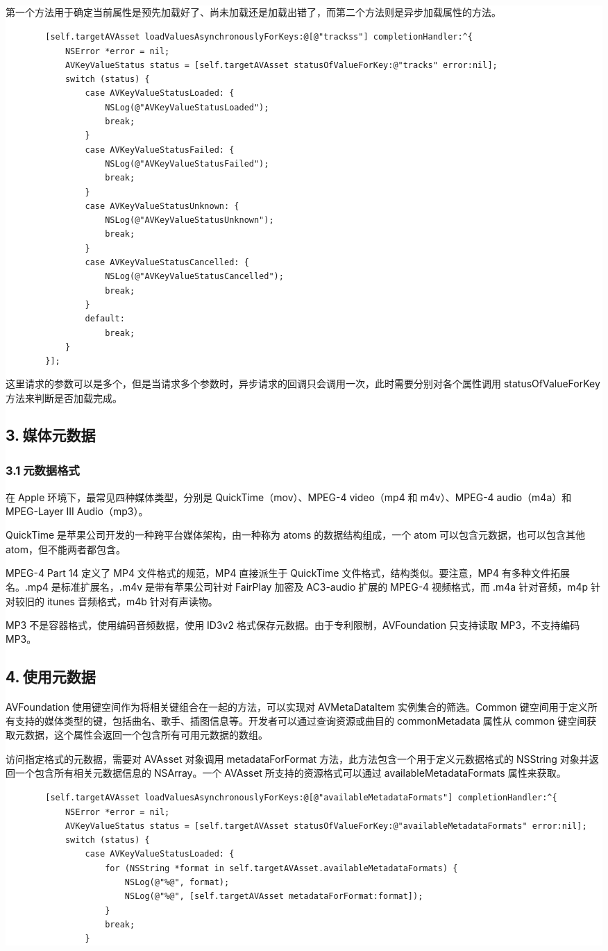 第一个方法用于确定当前属性是预先加载好了、尚未加载还是加载出错了，而第二个方法则是异步加载属性的方法。

```objective_c
        [self.targetAVAsset loadValuesAsynchronouslyForKeys:@[@"trackss"] completionHandler:^{
            NSError *error = nil;
            AVKeyValueStatus status = [self.targetAVAsset statusOfValueForKey:@"tracks" error:nil];
            switch (status) {
                case AVKeyValueStatusLoaded: {
                    NSLog(@"AVKeyValueStatusLoaded");
                    break;
                }
                case AVKeyValueStatusFailed: {
                    NSLog(@"AVKeyValueStatusFailed");
                    break;
                }
                case AVKeyValueStatusUnknown: {
                    NSLog(@"AVKeyValueStatusUnknown");
                    break;
                }
                case AVKeyValueStatusCancelled: {
                    NSLog(@"AVKeyValueStatusCancelled");
                    break;
                }
                default:
                    break;
            }
        }];
```

这里请求的参数可以是多个，但是当请求多个参数时，异步请求的回调只会调用一次，此时需要分别对各个属性调用 statusOfValueForKey 方法来判断是否加载完成。

## 3. 媒体元数据

### 3.1 元数据格式

在 Apple 环境下，最常见四种媒体类型，分别是 QuickTime（mov）、MPEG-4 video（mp4 和 m4v）、MPEG-4 audio（m4a）和 MPEG-Layer III Audio（mp3）。

QuickTime 是苹果公司开发的一种跨平台媒体架构，由一种称为 atoms 的数据结构组成，一个 atom 可以包含元数据，也可以包含其他 atom，但不能两者都包含。

MPEG-4 Part 14 定义了 MP4 文件格式的规范，MP4 直接派生于 QuickTime 文件格式，结构类似。要注意，MP4 有多种文件拓展名。.mp4 是标准扩展名，.m4v 是带有苹果公司针对 FairPlay 加密及 AC3-audio 扩展的 MPEG-4 视频格式，而 .m4a 针对音频，m4p 针对较旧的 itunes 音频格式，m4b 针对有声读物。

MP3 不是容器格式，使用编码音频数据，使用 ID3v2 格式保存元数据。由于专利限制，AVFoundation 只支持读取 MP3，不支持编码 MP3。

## 4. 使用元数据

AVFoundation 使用键空间作为将相关键组合在一起的方法，可以实现对 AVMetaDataItem 实例集合的筛选。Common 键空间用于定义所有支持的媒体类型的键，包括曲名、歌手、插图信息等。开发者可以通过查询资源或曲目的 commonMetadata 属性从 common 键空间获取元数据，这个属性会返回一个包含所有可用元数据的数组。

访问指定格式的元数据，需要对 AVAsset 对象调用 metadataForFormat 方法，此方法包含一个用于定义元数据格式的 NSString 对象并返回一个包含所有相关元数据信息的 NSArray。一个 AVAsset 所支持的资源格式可以通过 availableMetadataFormats 属性来获取。

```objective_c
        [self.targetAVAsset loadValuesAsynchronouslyForKeys:@[@"availableMetadataFormats"] completionHandler:^{
            NSError *error = nil;
            AVKeyValueStatus status = [self.targetAVAsset statusOfValueForKey:@"availableMetadataFormats" error:nil];
            switch (status) {
                case AVKeyValueStatusLoaded: {
                    for (NSString *format in self.targetAVAsset.availableMetadataFormats) {
                        NSLog(@"%@", format);
                        NSLog(@"%@", [self.targetAVAsset metadataForFormat:format]);
                    }
                    break;
                }
```